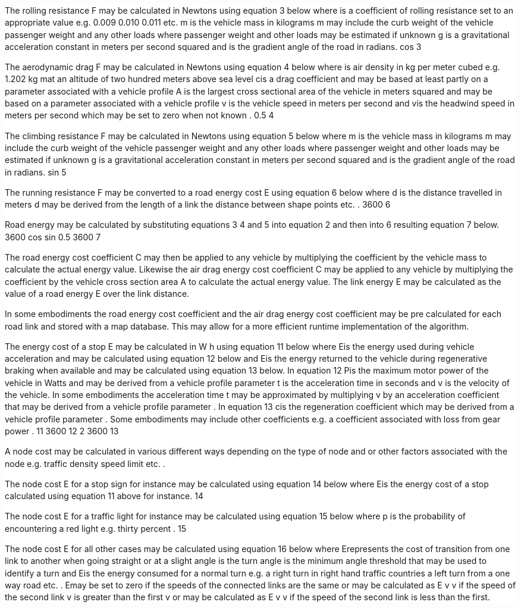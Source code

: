 The rolling resistance F may be calculated in Newtons using equation 3 below where is a coefficient of rolling resistance set to an appropriate value e.g. 0.009 0.010 0.011 etc. m is the vehicle mass in kilograms m may include the curb weight of the vehicle passenger weight and any other loads where passenger weight and other loads may be estimated if unknown g is a gravitational acceleration constant in meters per second squared and is the gradient angle of the road in radians. cos 3 

The aerodynamic drag F may be calculated in Newtons using equation 4 below where is air density in kg per meter cubed e.g. 1.202 kg mat an altitude of two hundred meters above sea level cis a drag coefficient and may be based at least partly on a parameter associated with a vehicle profile A is the largest cross sectional area of the vehicle in meters squared and may be based on a parameter associated with a vehicle profile v is the vehicle speed in meters per second and vis the headwind speed in meters per second which may be set to zero when not known . 0.5 4 

The climbing resistance F may be calculated in Newtons using equation 5 below where m is the vehicle mass in kilograms m may include the curb weight of the vehicle passenger weight and any other loads where passenger weight and other loads may be estimated if unknown g is a gravitational acceleration constant in meters per second squared and is the gradient angle of the road in radians. sin 5 

The running resistance F may be converted to a road energy cost E using equation 6 below where d is the distance travelled in meters d may be derived from the length of a link the distance between shape points etc. . 3600 6 

Road energy may be calculated by substituting equations 3 4 and 5 into equation 2 and then into 6 resulting equation 7 below. 3600 cos sin 0.5 3600 7 

The road energy cost coefficient C may then be applied to any vehicle by multiplying the coefficient by the vehicle mass to calculate the actual energy value. Likewise the air drag energy cost coefficient C may be applied to any vehicle by multiplying the coefficient by the vehicle cross section area A to calculate the actual energy value. The link energy E may be calculated as the value of a road energy E over the link distance.

In some embodiments the road energy cost coefficient and the air drag energy cost coefficient may be pre calculated for each road link and stored with a map database. This may allow for a more efficient runtime implementation of the algorithm.

The energy cost of a stop E may be calculated in W h using equation 11 below where Eis the energy used during vehicle acceleration and may be calculated using equation 12 below and Eis the energy returned to the vehicle during regenerative braking when available and may be calculated using equation 13 below. In equation 12 Pis the maximum motor power of the vehicle in Watts and may be derived from a vehicle profile parameter t is the acceleration time in seconds and v is the velocity of the vehicle. In some embodiments the acceleration time t may be approximated by multiplying v by an acceleration coefficient that may be derived from a vehicle profile parameter . In equation 13 cis the regeneration coefficient which may be derived from a vehicle profile parameter . Some embodiments may include other coefficients e.g. a coefficient associated with loss from gear power . 11 3600 12 2 3600 13 

A node cost may be calculated in various different ways depending on the type of node and or other factors associated with the node e.g. traffic density speed limit etc. .

The node cost E for a stop sign for instance may be calculated using equation 14 below where Eis the energy cost of a stop calculated using equation 11 above for instance. 14 

The node cost E for a traffic light for instance may be calculated using equation 15 below where p is the probability of encountering a red light e.g. thirty percent . 15 

The node cost E for all other cases may be calculated using equation 16 below where Erepresents the cost of transition from one link to another when going straight or at a slight angle is the turn angle is the minimum angle threshold that may be used to identify a turn and Eis the energy consumed for a normal turn e.g. a right turn in right hand traffic countries a left turn from a one way road etc. . Emay be set to zero if the speeds of the connected links are the same or may be calculated as E v v if the speed of the second link v is greater than the first v or may be calculated as E v v if the speed of the second link is less than the first.
